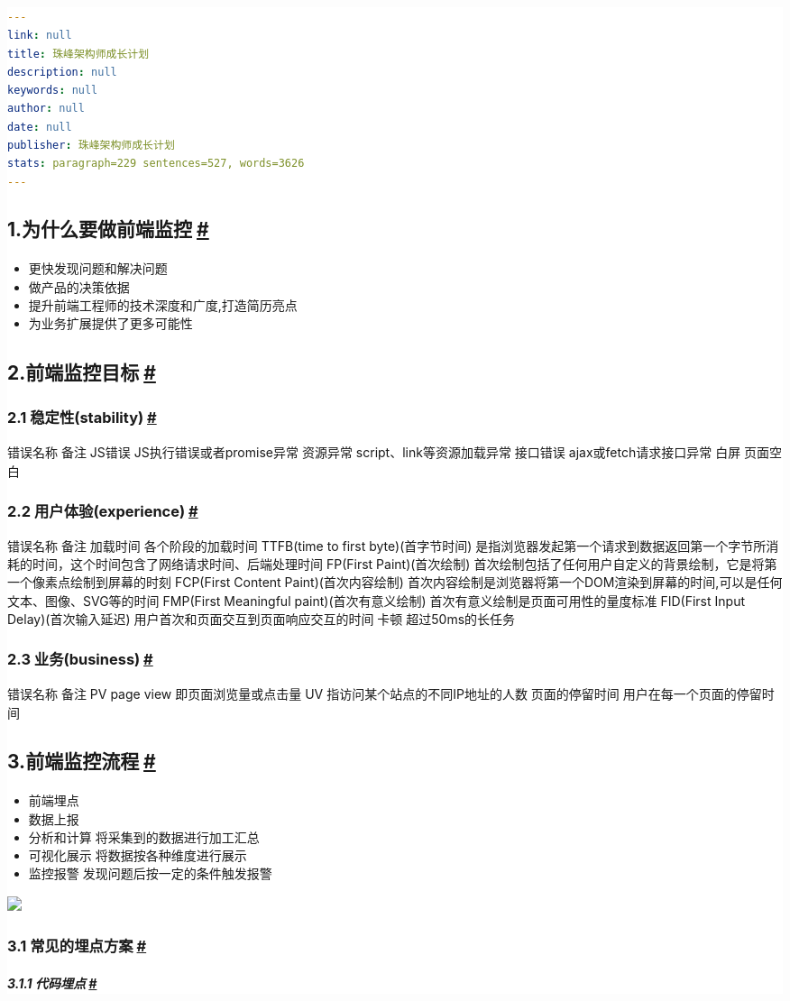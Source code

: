 ```yaml
---
link: null
title: 珠峰架构师成长计划
description: null
keywords: null
author: null
date: null
publisher: 珠峰架构师成长计划
stats: paragraph=229 sentences=527, words=3626
---
```

## 1.为什么要做前端监控 [#](#t01为什么要做前端监控)

* 更快发现问题和解决问题
* 做产品的决策依据
* 提升前端工程师的技术深度和广度,打造简历亮点
* 为业务扩展提供了更多可能性

## 2.前端监控目标 [#](#t12前端监控目标)

### 2.1 稳定性(stability) [#](#t221-稳定性stability)

错误名称 备注 JS错误 JS执行错误或者promise异常 资源异常 script、link等资源加载异常 接口错误 ajax或fetch请求接口异常 白屏 页面空白

### 2.2 用户体验(experience) [#](#t322-用户体验experience)

错误名称 备注 加载时间 各个阶段的加载时间 TTFB(time to first byte)(首字节时间) 是指浏览器发起第一个请求到数据返回第一个字节所消耗的时间，这个时间包含了网络请求时间、后端处理时间 FP(First Paint)(首次绘制) 首次绘制包括了任何用户自定义的背景绘制，它是将第一个像素点绘制到屏幕的时刻 FCP(First Content Paint)(首次内容绘制) 首次内容绘制是浏览器将第一个DOM渲染到屏幕的时间,可以是任何文本、图像、SVG等的时间 FMP(First Meaningful paint)(首次有意义绘制) 首次有意义绘制是页面可用性的量度标准 FID(First Input Delay)(首次输入延迟) 用户首次和页面交互到页面响应交互的时间 卡顿 超过50ms的长任务

### 2.3 业务(business) [#](#t423-业务business)

错误名称 备注 PV page view 即页面浏览量或点击量 UV 指访问某个站点的不同IP地址的人数 页面的停留时间 用户在每一个页面的停留时间

## 3.前端监控流程 [#](#t53前端监控流程)

* 前端埋点
* 数据上报
* 分析和计算 将采集到的数据进行加工汇总
* 可视化展示 将数据按各种维度进行展示
* 监控报警 发现问题后按一定的条件触发报警

![](http://img.zhufengpeixun.cn/monitorplatform.jpg)

### 3.1 常见的埋点方案 [#](#t631-常见的埋点方案)

##### 3.1.1 代码埋点 [#](#t7311-代码埋点)
